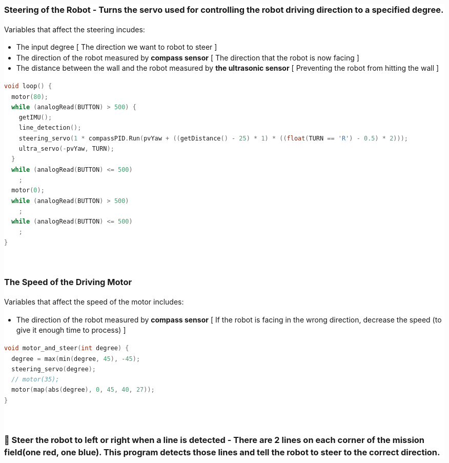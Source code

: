 ###  Steering of the Robot - Turns the servo used for controlling the robot driving direction to a specified degree.

Variables that affect the steering incudes:

- The input degree [ The direction we want to robot to steer ]
- The direction of the robot measured by **compass sensor** [ The direction that the robot is now facing ]
- The distance between the wall and the robot measured by **the ultrasonic sensor** [ Preventing the robot from hitting the wall ]

```c
void loop() {
  motor(80);
  while (analogRead(BUTTON) > 500) {
    getIMU();  
    line_detection();
    steering_servo(1 * compassPID.Run(pvYaw + ((getDistance() - 25) * 1) * ((float(TURN == 'R') - 0.5) * 2)));
    ultra_servo(-pvYaw, TURN);
  }
  while (analogRead(BUTTON) <= 500)
    ;
  motor(0);
  while (analogRead(BUTTON) > 500)
    ;
  while (analogRead(BUTTON) <= 500)
    ;
}
```

<br>

###  The Speed of the Driving Motor

Variables that affect the speed of the motor includes:

- The direction of the robot measured by **compass sensor** [ If the robot is facing in the wrong direction, decrease the speed (to give it enough time to process) ]

```c
void motor_and_steer(int degree) {
  degree = max(min(degree, 45), -45);
  steering_servo(degree);
  // motor(35);
  motor(map(abs(degree), 0, 45, 40, 27));
}
```

<br>

###  🚗 Steer the robot to left or right when a line is detected - There are 2 lines on each corner of the mission field(one red, one blue). This program detects those lines and tell the robot to steer to the correct direction. 


   [Yothinburana School Robot Club]: <https://ybrobot.club/>
   [Original Flipped Digital Lab]: <https://ofdl.tw/en/>
   [EV3FW-V1.21C-OFDL.bin]: <https://github.com/a10036gt/EV3-BatteryInfo-Block/releases/download/v1.2/EV3FW-V1.21C-OFDL.bin>
   [OFDL-EV3_Blocks-Collections]: <https://github.com/a10036gt/OFDL-EV3_Blocks-Collections/releases/tag/2020.09.12>
   [Pixy Blocks and Examples]: <https://github.com/charmedlabs/pixy/raw/master/releases/lego/lego_pixy-1.1.4.zip>
   [EV3 Education Lab]: <https://e498eb58-16e9-491c-8ce4-828510ab7c41.filesusr.com/archives/1f66bb_4708cf7510f64585bd447c26a4110fc5.zip?dn=LME-EV3_Full-setup_1.4.5_en-US_WIN32.zip>
   [Pixymon V2]: <https://github.com/charmedlabs/pixy/raw/master/releases/pixymon_windows/pixymon_windows-2.0.9.exe>
   [Wikipedia - Bezier Curve]: <https://en.wikipedia.org/wiki/B%C3%A9zier_curve>
   [Arduino-pico Github]: <https://github.com/earlephilhower/arduino-pico>
   [Arduino IDE 2.1.1]: <https://www.arduino.cc/en/software>
   [atan2 - Wikipedia]: <https://en.wikipedia.org/wiki/Atan2>